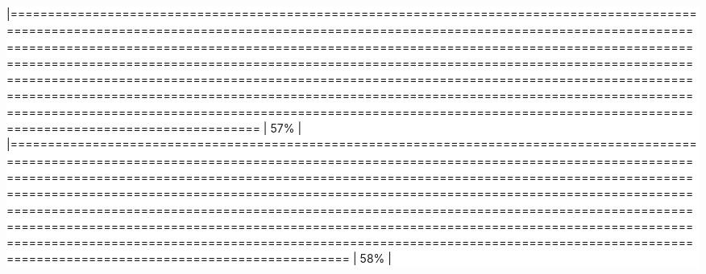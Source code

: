 |======================================================================================================================================================================================================================================================================================================================================================================================================================================================================================================================================================================================================================================================================================================                                                                                                                                                                                                                                                                                                                                                                                                                                                                                                                                |  57%  |                                                                                                                                                                                                                                                                                                                                                                                                                                                                                                                                                                                                                                                                                                                                                                                                                                                                                                                                                                                                                                                                                                                                                                                                                                              |==================================================================================================================================================================================================================================================================================================================================================================================================================================================================================================================================================================================================================================================================================================================                                                                                                                                                                                                                                                                                                                                                                                                                                                                                                                    |  58%  |